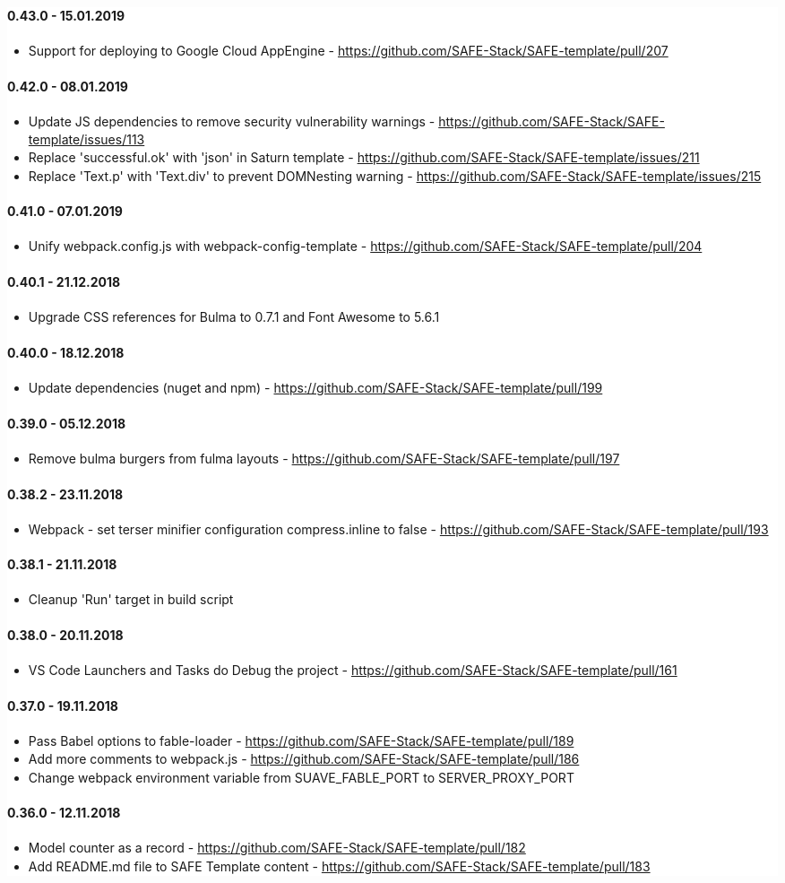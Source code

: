 #### 0.43.0 - 15.01.2019

* Support for deploying to Google Cloud AppEngine - https://github.com/SAFE-Stack/SAFE-template/pull/207

#### 0.42.0 - 08.01.2019

* Update JS dependencies to remove security vulnerability warnings - https://github.com/SAFE-Stack/SAFE-template/issues/113
* Replace 'successful.ok' with 'json' in Saturn template - https://github.com/SAFE-Stack/SAFE-template/issues/211
* Replace 'Text.p' with 'Text.div' to prevent DOMNesting warning - https://github.com/SAFE-Stack/SAFE-template/issues/215

#### 0.41.0 - 07.01.2019

* Unify webpack.config.js with webpack-config-template - https://github.com/SAFE-Stack/SAFE-template/pull/204

#### 0.40.1 - 21.12.2018

* Upgrade CSS references for Bulma to 0.7.1 and Font Awesome to 5.6.1

#### 0.40.0 - 18.12.2018

* Update dependencies (nuget and npm) - https://github.com/SAFE-Stack/SAFE-template/pull/199

#### 0.39.0 - 05.12.2018

* Remove bulma burgers from fulma layouts - https://github.com/SAFE-Stack/SAFE-template/pull/197

#### 0.38.2 - 23.11.2018

* Webpack - set terser minifier configuration compress.inline to false - https://github.com/SAFE-Stack/SAFE-template/pull/193

#### 0.38.1 - 21.11.2018

* Cleanup 'Run' target in build script

#### 0.38.0 - 20.11.2018

* VS Code Launchers and Tasks do Debug the project - https://github.com/SAFE-Stack/SAFE-template/pull/161

#### 0.37.0 - 19.11.2018

* Pass Babel options to fable-loader - https://github.com/SAFE-Stack/SAFE-template/pull/189
* Add more comments to webpack.js - https://github.com/SAFE-Stack/SAFE-template/pull/186
* Change webpack environment variable from SUAVE_FABLE_PORT to SERVER_PROXY_PORT

#### 0.36.0 - 12.11.2018

* Model counter as a record - https://github.com/SAFE-Stack/SAFE-template/pull/182
* Add README.md file to SAFE Template content - https://github.com/SAFE-Stack/SAFE-template/pull/183
